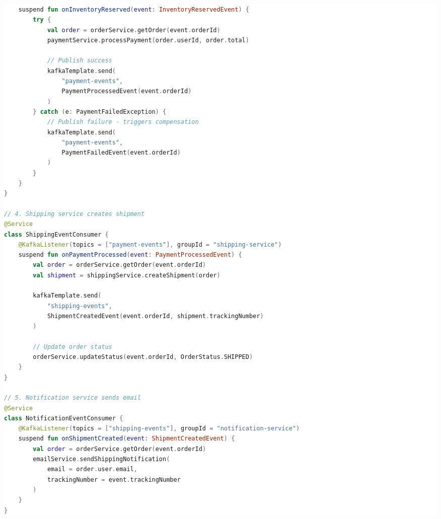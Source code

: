 ```kotlin
    suspend fun onInventoryReserved(event: InventoryReservedEvent) {
        try {
            val order = orderService.getOrder(event.orderId)
            paymentService.processPayment(order.userId, order.total)
            
            // Publish success
            kafkaTemplate.send(
                "payment-events",
                PaymentProcessedEvent(event.orderId)
            )
        } catch (e: PaymentFailedException) {
            // Publish failure - triggers compensation
            kafkaTemplate.send(
                "payment-events",
                PaymentFailedEvent(event.orderId)
            )
        }
    }
}

// 4. Shipping service creates shipment
@Service
class ShippingEventConsumer {
    @KafkaListener(topics = ["payment-events"], groupId = "shipping-service")
    suspend fun onPaymentProcessed(event: PaymentProcessedEvent) {
        val order = orderService.getOrder(event.orderId)
        val shipment = shippingService.createShipment(order)
        
        kafkaTemplate.send(
            "shipping-events",
            ShipmentCreatedEvent(event.orderId, shipment.trackingNumber)
        )
        
        // Update order status
        orderService.updateStatus(event.orderId, OrderStatus.SHIPPED)
    }
}

// 5. Notification service sends email
@Service
class NotificationEventConsumer {
    @KafkaListener(topics = ["shipping-events"], groupId = "notification-service")
    suspend fun onShipmentCreated(event: ShipmentCreatedEvent) {
        val order = orderService.getOrder(event.orderId)
        emailService.sendShippingNotification(
            email = order.user.email,
            trackingNumber = event.trackingNumber
        )
    }
}
```
